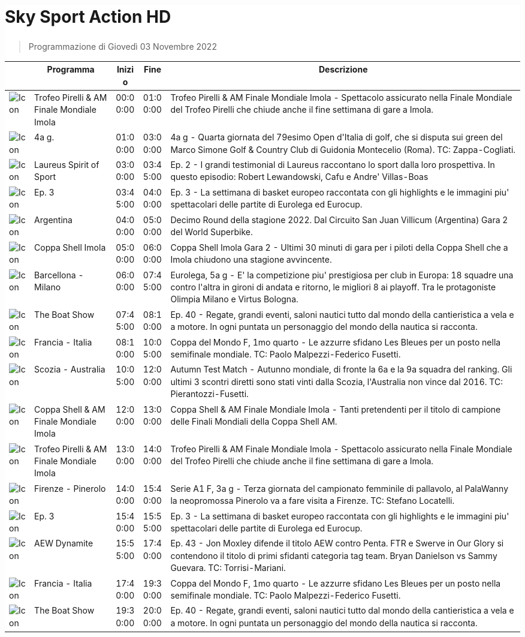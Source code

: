 # Sky Sport Action HD
> Programmazione di Giovedì 03 Novembre 2022

||Programma|Inizio|Fine|Descrizione|
|---|---|---|---|---|
|![Icon](https://guidatv.sky.it/uuid/4fe9d5fc-0499-4025-a714-ce50985424f5/cover?md5ChecksumParam=3a3e84784c0096bd2beb04519b3d0e61)|Trofeo Pirelli &amp; AM Finale Mondiale Imola|00:00:00|01:00:00|Trofeo Pirelli &amp; AM Finale Mondiale Imola - Spettacolo assicurato nella Finale Mondiale del Trofeo Pirelli che chiude anche il fine settimana di gare a Imola.
|![Icon](https://guidatv.sky.it/uuid/e240b4a4-005d-41c4-b8cb-fa07336a04ac/cover?md5ChecksumParam=965cdcb24c41d52bac6ff79a7163d919)|4a g.|01:00:00|03:00:00|4a g - Quarta giornata del 79esimo Open d&#039;Italia di golf, che si disputa sui green del Marco Simone Golf &amp; Country Club di Guidonia Montecelio (Roma). TC: Zappa-Cogliati.
|![Icon](https://guidatv.sky.it/uuid/1bf2861f-9f51-46e5-b584-c51cd1e0a44b/cover?md5ChecksumParam=61964c8ccbcbfcc03982ee5a905bde08)|Laureus Spirit of Sport|03:00:00|03:45:00|Ep. 2 - I grandi testimonial di Laureus raccontano lo sport dalla loro prospettiva. In questo episodio: Robert Lewandowski, Cafu e Andre&#039; Villas-Boas
|![Icon](https://guidatv.sky.it/uuid/e14644a1-4d97-49e0-8a85-295975312756/cover?md5ChecksumParam=a44d0a4044f8c385dd54851f4882cc3d)|Ep. 3|03:45:00|04:00:00|Ep. 3 - La settimana di basket europeo raccontata con gli highlights e le immagini piu&#039; spettacolari delle partite di Eurolega ed Eurocup.
|![Icon](https://guidatv.sky.it/uuid/d66bdc90-7fb8-4da3-89c8-3474f8c1d334/cover?md5ChecksumParam=442461ae7f2c7f37146c503ed886d726)|Argentina|04:00:00|05:00:00|Decimo Round della stagione 2022. Dal Circuito San Juan Villicum (Argentina) Gara 2 del World Superbike.
|![Icon](https://guidatv.sky.it/uuid/30543819-568a-42a4-90c6-dba8c3d8d60f/cover?md5ChecksumParam=98eb1748423a315d2a803deb05c2d7a9)|Coppa Shell Imola|05:00:00|06:00:00|Coppa Shell Imola Gara 2 - Ultimi 30 minuti di gara per i piloti della Coppa Shell che a Imola chiudono una stagione avvincente.
|![Icon](https://guidatv.sky.it/uuid/4a1a5ccf-7cdd-4129-a875-ccaeee00b5cf/cover?md5ChecksumParam=f72614b6a550cba387f823904a01fc22)|Barcellona - Milano|06:00:00|07:45:00|Eurolega, 5a g - E&#039; la competizione piu&#039; prestigiosa per club in Europa: 18 squadre una contro l&#039;altra in gironi di andata e ritorno, le migliori 8 ai playoff. Tra le protagoniste Olimpia Milano e Virtus Bologna.
|![Icon](https://guidatv.sky.it/uuid/13e16cd3-a318-4822-9c3f-180e886cd059/cover?md5ChecksumParam=d4e9ffb1fc11d0445c67a2f921f420fe)|The Boat Show|07:45:00|08:10:00|Ep. 40 - Regate, grandi eventi, saloni nautici tutto dal mondo della cantieristica a vela e a motore. In ogni puntata un personaggio del mondo della nautica si racconta.
|![Icon](https://guidatv.sky.it/uuid/25e20988-0f9f-479b-98da-e2ab2f387318/cover?md5ChecksumParam=ac6be4af089d97ab23ac50367a6d37dc)|Francia - Italia|08:10:00|10:05:00|Coppa del Mondo F, 1mo quarto - Le azzurre sfidano Les Bleues per un posto nella semifinale mondiale. TC: Paolo Malpezzi-Federico Fusetti.
|![Icon](https://guidatv.sky.it/uuid/f4366047-20e8-44f4-9375-dd40188e622a/cover?md5ChecksumParam=de084245d311b768868eb34a98197d61)|Scozia - Australia|10:05:00|12:00:00|Autumn Test Match - Autunno mondiale, di fronte la 6a e la 9a squadra del ranking. Gli ultimi 3 scontri diretti sono stati vinti dalla Scozia, l&#039;Australia non vince dal 2016. TC: Pierantozzi-Fusetti.
|![Icon](https://guidatv.sky.it/uuid/c80c2459-8706-4730-b13d-4c8d2c060163/cover?md5ChecksumParam=f9d62d6e4e60c366a135149ed09b6665)|Coppa Shell &amp; AM Finale Mondiale Imola|12:00:00|13:00:00|Coppa Shell &amp; AM Finale Mondiale Imola - Tanti pretendenti per il titolo di campione delle Finali Mondiali della Coppa Shell AM.
|![Icon](https://guidatv.sky.it/uuid/4fe9d5fc-0499-4025-a714-ce50985424f5/cover?md5ChecksumParam=3a3e84784c0096bd2beb04519b3d0e61)|Trofeo Pirelli &amp; AM Finale Mondiale Imola|13:00:00|14:00:00|Trofeo Pirelli &amp; AM Finale Mondiale Imola - Spettacolo assicurato nella Finale Mondiale del Trofeo Pirelli che chiude anche il fine settimana di gare a Imola.
|![Icon](https://guidatv.sky.it/uuid/051bacef-3e35-4789-adcd-c5ce2373e967/cover?md5ChecksumParam=60e21d28d164173ee0bce622735a1001)|Firenze - Pinerolo|14:00:00|15:40:00|Serie A1 F, 3a g - Terza giornata del campionato femminile di pallavolo, al PalaWanny la neopromossa Pinerolo va a fare visita a Firenze. TC: Stefano Locatelli.
|![Icon](https://guidatv.sky.it/uuid/e14644a1-4d97-49e0-8a85-295975312756/cover?md5ChecksumParam=a44d0a4044f8c385dd54851f4882cc3d)|Ep. 3|15:40:00|15:55:00|Ep. 3 - La settimana di basket europeo raccontata con gli highlights e le immagini piu&#039; spettacolari delle partite di Eurolega ed Eurocup.
|![Icon](https://guidatv.sky.it/uuid/60459023-4c65-4411-9165-2da19589f040/cover?md5ChecksumParam=9d8d409ce82719782d42fa0a4d83d05a)|AEW Dynamite|15:55:00|17:40:00|Ep. 43 - Jon Moxley difende il titolo AEW contro Penta. FTR e Swerve in Our Glory si contendono il titolo di primi sfidanti categoria tag team. Bryan Danielson vs Sammy Guevara. TC: Torrisi-Mariani.
|![Icon](https://guidatv.sky.it/uuid/25e20988-0f9f-479b-98da-e2ab2f387318/cover?md5ChecksumParam=ac6be4af089d97ab23ac50367a6d37dc)|Francia - Italia|17:40:00|19:30:00|Coppa del Mondo F, 1mo quarto - Le azzurre sfidano Les Bleues per un posto nella semifinale mondiale. TC: Paolo Malpezzi-Federico Fusetti.
|![Icon](https://guidatv.sky.it/uuid/13e16cd3-a318-4822-9c3f-180e886cd059/cover?md5ChecksumParam=d4e9ffb1fc11d0445c67a2f921f420fe)|The Boat Show|19:30:00|20:00:00|Ep. 40 - Regate, grandi eventi, saloni nautici tutto dal mondo della cantieristica a vela e a motore. In ogni puntata un personaggio del mondo della nautica si racconta.